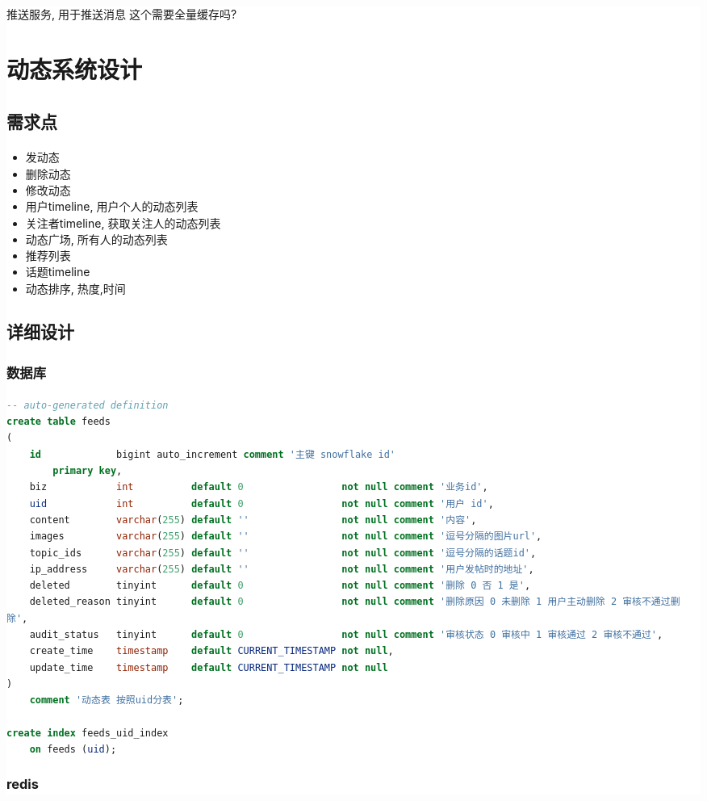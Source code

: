 推送服务, 用于推送消息
这个需要全量缓存吗?

# 动态系统设计

## 需求点

+ 发动态
+ 删除动态
+ 修改动态
+ 用户timeline, 用户个人的动态列表
+ 关注者timeline, 获取关注人的动态列表
+ 动态广场, 所有人的动态列表
+ 推荐列表
+ 话题timeline
+ 动态排序, 热度,时间

## 详细设计

### 数据库

```sql
-- auto-generated definition
create table feeds
(
    id             bigint auto_increment comment '主键 snowflake id'
        primary key,
    biz            int          default 0                 not null comment '业务id',
    uid            int          default 0                 not null comment '用户 id',
    content        varchar(255) default ''                not null comment '内容',
    images         varchar(255) default ''                not null comment '逗号分隔的图片url',
    topic_ids      varchar(255) default ''                not null comment '逗号分隔的话题id',
    ip_address     varchar(255) default ''                not null comment '用户发帖时的地址',
    deleted        tinyint      default 0                 not null comment '删除 0 否 1 是',
    deleted_reason tinyint      default 0                 not null comment '删除原因 0 未删除 1 用户主动删除 2 审核不通过删除',
    audit_status   tinyint      default 0                 not null comment '审核状态 0 审核中 1 审核通过 2 审核不通过',
    create_time    timestamp    default CURRENT_TIMESTAMP not null,
    update_time    timestamp    default CURRENT_TIMESTAMP not null
)
    comment '动态表 按照uid分表';

create index feeds_uid_index
    on feeds (uid);


```

### redis
